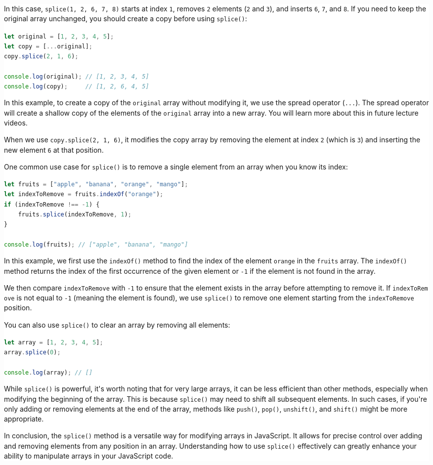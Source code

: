 In this case, `splice(1, 2, 6, 7, 8)` starts at index `1`, removes `2` elements (`2` and `3`), and inserts `6`, `7`, and `8`. If you need to keep the original array unchanged, you should create a copy before using `splice()`:

```js
let original = [1, 2, 3, 4, 5];
let copy = [...original];
copy.splice(2, 1, 6);

console.log(original); // [1, 2, 3, 4, 5]
console.log(copy);     // [1, 2, 6, 4, 5]
```

In this example, to create a copy of the `original` array without modifying it, we use the spread operator (`...`). The spread operator will create a shallow copy of the elements of the `original` array into a new array.  You will learn more about this in future lecture videos.

When we use `copy.splice(2, 1, 6)`, it modifies the copy array by removing the element at index `2` (which is `3`) and inserting the new element `6` at that position.

One common use case for `splice()` is to remove a single element from an array when you know its index:

```js
let fruits = ["apple", "banana", "orange", "mango"];
let indexToRemove = fruits.indexOf("orange");
if (indexToRemove !== -1) {
    fruits.splice(indexToRemove, 1);
}

console.log(fruits); // ["apple", "banana", "mango"]
```

In this example, we first use the `indexOf()` method to find the index of the element `orange` in the `fruits` array. The `indexOf()` method returns the index of the first occurrence of the given element or `-1` if the element is not found in the array.

We then compare `indexToRemove` with `-1` to ensure that the element exists in the array before attempting to remove it. If `indexToRemove` is not equal to `-1` (meaning the element is found), we use `splice()` to remove one element starting from the `indexToRemove` position.

You can also use `splice()` to clear an array by removing all elements:

```js
let array = [1, 2, 3, 4, 5];
array.splice(0);

console.log(array); // []
```

While `splice()` is powerful, it's worth noting that for very large arrays, it can be less efficient than other methods, especially when modifying the beginning of the array. This is because `splice()` may need to shift all subsequent elements. In such cases, if you're only adding or removing elements at the end of the array, methods like `push()`, `pop()`, `unshift()`, and `shift()` might be more appropriate.

In conclusion, the `splice()` method is a versatile way for modifying arrays in JavaScript. It allows for precise control over adding and removing elements from any position in an array. Understanding how to use `splice()` effectively can greatly enhance your ability to manipulate arrays in your JavaScript code.
